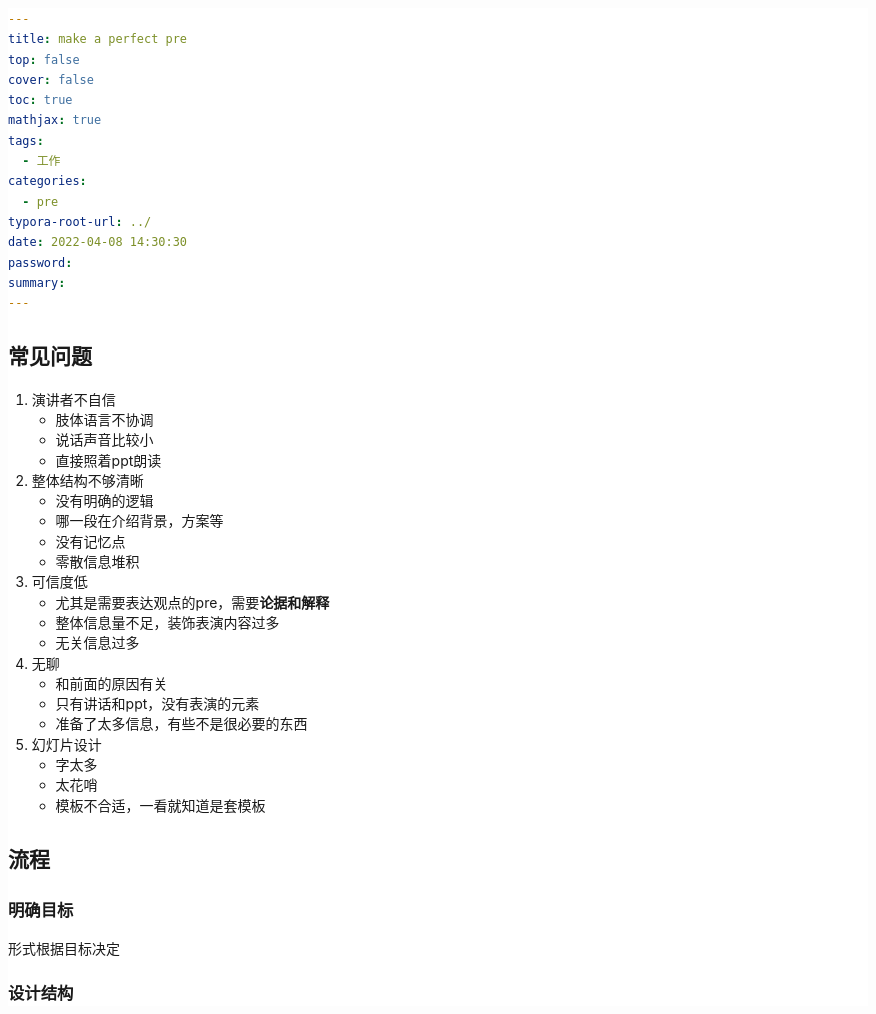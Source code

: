 ```yaml
---
title: make a perfect pre
top: false
cover: false
toc: true
mathjax: true
tags:
  - 工作
categories:
  - pre
typora-root-url: ../
date: 2022-04-08 14:30:30
password:
summary:
---
```


## 常见问题

1. 演讲者不自信
   - 肢体语言不协调
   - 说话声音比较小
   - 直接照着ppt朗读
2. 整体结构不够清晰
   - 没有明确的逻辑
   - 哪一段在介绍背景，方案等
   - 没有记忆点
   - 零散信息堆积
3. 可信度低
   - 尤其是需要表达观点的pre，需要**论据和解释**
   - 整体信息量不足，装饰表演内容过多
   - 无关信息过多
4. 无聊
   - 和前面的原因有关
   - 只有讲话和ppt，没有表演的元素
   - 准备了太多信息，有些不是很必要的东西
5. 幻灯片设计
   - 字太多
   - 太花哨
   - 模板不合适，一看就知道是套模板

## 流程

### 明确目标

形式根据目标决定

### 设计结构

